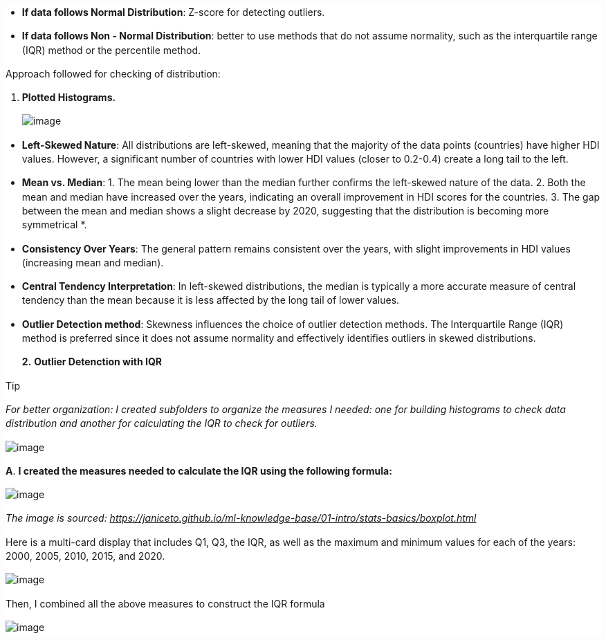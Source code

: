    * **If data follows Normal Distribution**: Z-score for detecting outliers.

   * **If data follows Non - Normal Distribution**: better to use methods that do not assume normality, such as the interquartile range (IQR) method or the percentile method.

   Approach followed for checking of distribution:

1.  **Plotted Histograms.**  
  
      ![image](https://github.com/user-attachments/assets/7b071cd6-0d9e-46a0-8be1-7c9ae824744c)

- **Left-Skewed Nature**: All distributions are left-skewed, meaning that the majority of the data points (countries) have higher HDI values. However, a significant number of countries with lower HDI values (closer to 0.2-0.4) create a long tail to the left.
- **Mean vs. Median**: 1. The mean being lower than the median further confirms the left-skewed nature of the data.
                       2. Both the mean and median have increased over the years, indicating an overall improvement in HDI scores for the countries.
                       3. The gap between the mean and median shows a slight decrease by 2020, suggesting that the distribution is becoming more symmetrical *. 
- **Consistency Over Years**: The general pattern remains consistent over the years, with slight improvements in HDI values (increasing mean and median).
- **Central Tendency Interpretation**: In left-skewed distributions, the median is typically a more accurate measure of central tendency than the mean because it is less affected by the long tail of lower values.
- **Outlier Detection method**: Skewness influences the choice of outlier detection methods. The Interquartile Range (IQR) method is preferred since it does not assume normality and effectively identifies outliers in skewed distributions.


  **2.** **Outlier Detenction with IQR**

> [!TIP]
> *For better organization:*
> *I created subfolders to organize the measures I needed: one for building histograms to check data distribution and another for calculating the IQR to check for outliers.*

  ![image](https://github.com/user-attachments/assets/e5e50ce4-d9c9-4507-97fc-74b4860dd1a2)



  **A**. **I created the measures needed to calculate the IQR using the following formula:** 

  ![image](https://github.com/user-attachments/assets/0e1de08e-9922-4e19-bd1f-40859ca99faf)

  *The image is sourced: https://janiceto.github.io/ml-knowledge-base/01-intro/stats-basics/boxplot.html*

  Here is a multi-card display that includes Q1, Q3, the IQR, as well as the maximum and minimum values for each of the years: 2000, 2005, 2010, 2015, and 2020.

  ![image](https://github.com/user-attachments/assets/4491936e-d92b-4ccd-8aef-ad6170495a62)

  Then, I combined all the above measures to construct the IQR formula

  ![image](https://github.com/user-attachments/assets/2e3f21f6-7878-4b9e-b216-adfe748aed42)
